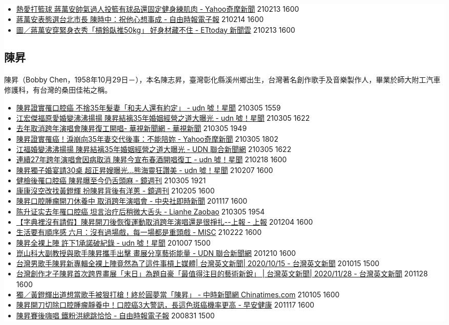 - [熱愛打籃球 蔣萬安帥氣過人投籃有球品還固定健身練肌肉 - Yahoo奇摩新聞](https://tw.news.yahoo.com/%E7%86%B1%E6%84%9B%E6%89%93%E7%B1%83%E7%90%83-%E8%94%A3%E8%90%AC%E5%AE%89%E5%B8%A5%E6%B0%A3%E9%81%8E%E4%BA%BA%E6%8A%95%E7%B1%83%E6%9C%89%E7%90%83%E5%93%81%E9%82%84%E5%9B%BA%E5%AE%9A%E5%81%A5%E8%BA%AB%E7%B7%B4%E8%82%8C%E8%82%89-230907830.html "熱愛打籃球 蔣萬安帥氣過人投籃有球品還固定健身練肌肉 - Yahoo奇摩新聞") 210213 1600
- [蔣萬安表態選台北市長 陳時中：祝他心想事成 - 自由時報電子報](https://news.ltn.com.tw/news/politics/breakingnews/3439652 "蔣萬安表態選台北市長 陳時中：祝他心想事成 - 自由時報電子報") 210214 1600
- [圖／蔣萬安穿緊身衣秀「槓鈴臥推50kg」 好身材藏不住 - ETtoday 新聞雲](https://www.ettoday.net/news/20210213/1911239.htm "圖／蔣萬安穿緊身衣秀「槓鈴臥推50kg」 好身材藏不住 - ETtoday 新聞雲") 210213 1600

## 陳昇

陳昇（Bobby Chen，1958年10月29日－），本名陳志昇，臺灣彰化縣溪州鄉出生，台灣著名創作歌手及音樂製作人，畢業於師大附工汽車修護科，有台灣的桑田佳祐之稱。
- [陳昇證實罹口腔癌 不捨35年髮妻「和夫人還有約定」 - udn 噓！星聞](https://stars.udn.com/star/story/10092/5297127 "陳昇證實罹口腔癌 不捨35年髮妻「和夫人還有約定」 - udn 噓！星聞") 210305 1559
- [江宏傑福原愛婚變沸沸揚揚 陳昇結褵35年婚姻經營之道大曝光 - udn 噓！星聞](https://stars.udn.com/star/story/10092/5297189 "江宏傑福原愛婚變沸沸揚揚 陳昇結褵35年婚姻經營之道大曝光 - udn 噓！星聞") 210305 1622
- [去年取消跨年演唱會陳昇復工開唱- 華視新聞網 - 華視新聞](https://news.cts.com.tw/cts/entertain/202103/202103052033575.html "去年取消跨年演唱會陳昇復工開唱- 華視新聞網 - 華視新聞") 210305 1949
- [陳昇證實罹癌！淚崩向35年妻交代後事：不能陪妳 - Yahoo奇摩新聞](https://tw.news.yahoo.com/%E9%99%B3%E6%98%87%E8%AD%89%E5%AF%A6%E7%BD%B9%E7%99%8C-%E6%B7%9A%E5%B4%A9%E5%90%9135%E5%B9%B4%E5%A6%BB%E4%BA%A4%E4%BB%A3%E5%BE%8C%E4%BA%8B-%E4%B8%8D%E8%83%BD%E9%99%AA%E5%A6%B3-100200039.html "陳昇證實罹癌！淚崩向35年妻交代後事：不能陪妳 - Yahoo奇摩新聞") 210305 1802
- [江福婚變沸沸揚揚 陳昇結褵35年婚姻經營之道大曝光 - UDN 聯合新聞網](https://stars.udn.com/star/story/10092/5297189?from=udn-ch1_breaknews-1-cate8-news "江福婚變沸沸揚揚 陳昇結褵35年婚姻經營之道大曝光 - UDN 聯合新聞網") 210305 1622
- [連續27年跨年演唱會因病取消 陳昇今宣布春酒開唱復工 - udn 噓！星聞](https://stars.udn.com/star/story/10092/5257925 "連續27年跨年演唱會因病取消 陳昇今宣布春酒開唱復工 - udn 噓！星聞") 210218 1600
- [陳昇獨子婚宴請30桌 超正昇嫂曝光…熊海靈狂讚美 - udn 噓！星聞](https://stars.udn.com/star/story/10092/5238553 "陳昇獨子婚宴請30桌 超正昇嫂曝光…熊海靈狂讚美 - udn 噓！星聞") 210207 1600
- [健檢後罹口腔癌 陳昇曝至今仍舌頭麻 - 鏡週刊](http://www.mirrormedia.mg/story/20210305ent025/ "健檢後罹口腔癌 陳昇曝至今仍舌頭麻 - 鏡週刊") 210305 1921
- [康康沒空改找黃鐙輝 扮陳昇背後有洋蔥 - 鏡週刊](https://www.mirrormedia.mg/story/20210128insight008/ "康康沒空改找黃鐙輝 扮陳昇背後有洋蔥 - 鏡週刊") 210205 1600
- [陳昇口腔腫瘤開刀休養中 取消跨年演唱會 - 中央社即時新聞](https://www.cna.com.tw/news/firstnews/202011175009.aspx "陳昇口腔腫瘤開刀休養中 取消跨年演唱會 - 中央社即時新聞") 201117 1600
- [陈升证实去年罹口腔癌 坦言治疗后稍微大舌头 -  Lianhe Zaobao](https://www.zaobao.com.sg/zentertainment/celebs/story20210305-1129036 "陈升证实去年罹口腔癌 坦言治疗后稍微大舌头 -  Lianhe Zaobao") 210305 1954
- [【字典裡沒有請假】陳昇開刀後恢復運動取消跨年演唱還是很掙扎--上報 - 上報](https://www.upmedia.mg/news_info.php?SerialNo=101496 "【字典裡沒有請假】陳昇開刀後恢復運動取消跨年演唱還是很掙扎--上報 - 上報") 201204 1600
- [生活要有順序感 六月：沒有過場戲，每一場都是重頭戲 - MISC](https://orange.udn.com/orange/story/121314/5261609 "生活要有順序感 六月：沒有過場戲，每一場都是重頭戲 - MISC") 210222 1600
- [陳昇全裸上陣 許下1承諾破紀錄 - udn 噓！星聞](https://stars.udn.com/star/story/10092/4918295 "陳昇全裸上陣 許下1承諾破紀錄 - udn 噓！星聞") 201007 1500
- [崑山科大副教授與歌手陳昇攜手出擊 畫展分享藝術能量 - UDN 聯合新聞網](https://udn.com/news/story/6929/5081970 "崑山科大副教授與歌手陳昇攜手出擊 畫展分享藝術能量 - UDN 聯合新聞網") 201210 1600
- [台灣男歌手陳昇新專輯全裸上陣竟然為了這件事槓上媒體| 台灣英文新聞| 2020/10/15 - 台灣英文新聞](https://www.taiwannews.com.tw/ch/news/4030891 "台灣男歌手陳昇新專輯全裸上陣竟然為了這件事槓上媒體| 台灣英文新聞| 2020/10/15 - 台灣英文新聞") 201015 1500
- [台灣創作才子陳昇首次跨界畫展「末日」為題自豪「最值得注目的藝術新銳」 | 台灣英文新聞| 2020/11/28 - 台灣英文新聞](https://www.taiwannews.com.tw/ch/news/4064342 "台灣創作才子陳昇首次跨界畫展「末日」為題自豪「最值得注目的藝術新銳」 | 台灣英文新聞| 2020/11/28 - 台灣英文新聞") 201128 1600
- [獨／黃鐙輝出道想當歌手被狠打槍！終於圓夢當「陳昇」 - 中時新聞網 Chinatimes.com](https://www.chinatimes.com/realtimenews/20210105005691-260404 "獨／黃鐙輝出道想當歌手被狠打槍！終於圓夢當「陳昇」 - 中時新聞網 Chinatimes.com") 210105 1600
- [陳昇開刀切除口腔腫瘤靜養中！口腔癌3大警訊，長這色斑癌機率更高 - 早安健康](https://www.edh.tw/article/25853 "陳昇開刀切除口腔腫瘤靜養中！口腔癌3大警訊，長這色斑癌機率更高 - 早安健康") 201117 1600
- [陳昇賽後嗨唱 鐵粉洪總跳恰恰 - 自由時報電子報](https://sports.ltn.com.tw/news/paper/1396643 "陳昇賽後嗨唱 鐵粉洪總跳恰恰 - 自由時報電子報") 200831 1500
